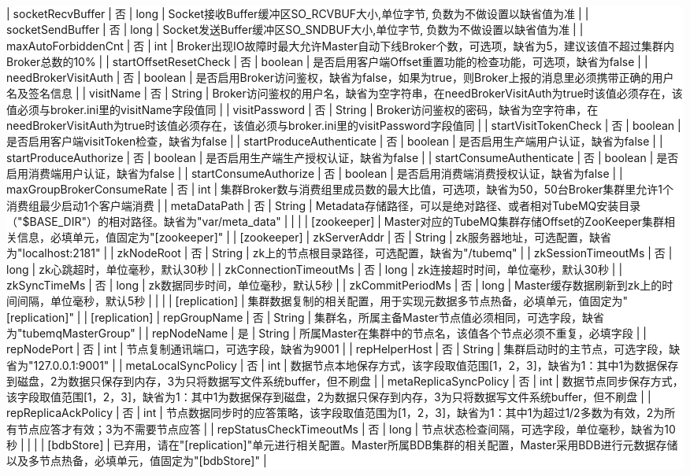 | socketRecvBuffer | 否 | long | Socket接收Buffer缓冲区SO\_RCVBUF大小,单位字节, 负数为不做设置以缺省值为准 |
| socketSendBuffer | 否 | long | Socket发送Buffer缓冲区SO\_SNDBUF大小,单位字节, 负数为不做设置以缺省值为准 |
| maxAutoForbiddenCnt | 否 | int | Broker出现IO故障时最大允许Master自动下线Broker个数，可选项，缺省为5，建议该值不超过集群内Broker总数的10% |
| startOffsetResetCheck | 否 | boolean | 是否启用客户端Offset重置功能的检查功能，可选项，缺省为false |
| needBrokerVisitAuth | 否 | boolean | 是否启用Broker访问鉴权，缺省为false，如果为true，则Broker上报的消息里必须携带正确的用户名及签名信息 |
| visitName | 否 | String | Broker访问鉴权的用户名，缺省为空字符串，在needBrokerVisitAuth为true时该值必须存在，该值必须与broker.ini里的visitName字段值同 |
| visitPassword | 否 | String | Broker访问鉴权的密码，缺省为空字符串，在needBrokerVisitAuth为true时该值必须存在，该值必须与broker.ini里的visitPassword字段值同 |
| startVisitTokenCheck | 否 | boolean | 是否启用客户端visitToken检查，缺省为false |
| startProduceAuthenticate | 否 | boolean | 是否启用生产端用户认证，缺省为false |
| startProduceAuthorize | 否 | boolean | 是否启用生产端生产授权认证，缺省为false |
| startConsumeAuthenticate | 否 | boolean | 是否启用消费端用户认证，缺省为false |
| startConsumeAuthorize | 否 | boolean | 是否启用消费端消费授权认证，缺省为false |
| maxGroupBrokerConsumeRate | 否 | int | 集群Broker数与消费组里成员数的最大比值，可选项，缺省为50，50台Broker集群里允许1个消费组最少启动1个客户端消费 |
| metaDataPath | 否 | String | Metadata存储路径，可以是绝对路径、或者相对TubeMQ安装目录（&quot;$BASE_DIR&quot;）的相对路径。缺省为&quot;var/meta_data&quot; |
|
 |
| [zookeeper] | Master对应的TubeMQ集群存储Offset的ZooKeeper集群相关信息，必填单元，值固定为&quot;[zookeeper]&quot; |
| [zookeeper] | zkServerAddr | 否 | String | zk服务器地址，可选配置，缺省为&quot;localhost:2181&quot; |
| zkNodeRoot | 否 | String | zk上的节点根目录路径，可选配置，缺省为&quot;/tubemq&quot; |
| zkSessionTimeoutMs | 否 | long | zk心跳超时，单位毫秒，默认30秒 |
| zkConnectionTimeoutMs | 否 | long | zk连接超时时间，单位毫秒，默认30秒 |
| zkSyncTimeMs | 否 | long | zk数据同步时间，单位毫秒，默认5秒 |
| zkCommitPeriodMs | 否 | long | Master缓存数据刷新到zk上的时间间隔，单位毫秒，默认5秒 |
|
 |
| [replication] | 集群数据复制的相关配置，用于实现元数据多节点热备，必填单元，值固定为&quot;[replication]&quot; |
| [replication] | repGroupName | 否 | String | 集群名，所属主备Master节点值必须相同，可选字段，缺省为&quot;tubemqMasterGroup&quot; |
| repNodeName | 是 | String | 所属Master在集群中的节点名，该值各个节点必须不重复，必填字段 |
| repNodePort | 否 | int | 节点复制通讯端口，可选字段，缺省为9001 |
| repHelperHost | 否 | String | 集群启动时的主节点，可选字段，缺省为&quot;127.0.0.1:9001&quot; |
| metaLocalSyncPolicy | 否 | int | 数据节点本地保存方式，该字段取值范围[1，2，3]，缺省为1：其中1为数据保存到磁盘，2为数据只保存到内存，3为只将数据写文件系统buffer，但不刷盘 |
| metaReplicaSyncPolicy | 否 | int | 数据节点同步保存方式，该字段取值范围[1，2，3]，缺省为1：其中1为数据保存到磁盘，2为数据只保存到内存，3为只将数据写文件系统buffer，但不刷盘 |
| repReplicaAckPolicy | 否 | int | 节点数据同步时的应答策略，该字段取值范围为[1，2，3]，缺省为1：其中1为超过1/2多数为有效，2为所有节点应答才有效；3为不需要节点应答 |
| repStatusCheckTimeoutMs | 否 | long | 节点状态检查间隔，可选字段，单位毫秒，缺省为10秒 |
|
 |
| [bdbStore] | 已弃用，请在&quot;[replication]&quot;单元进行相关配置。Master所属BDB集群的相关配置，Master采用BDB进行元数据存储以及多节点热备，必填单元，值固定为&quot;[bdbStore]&quot; |
